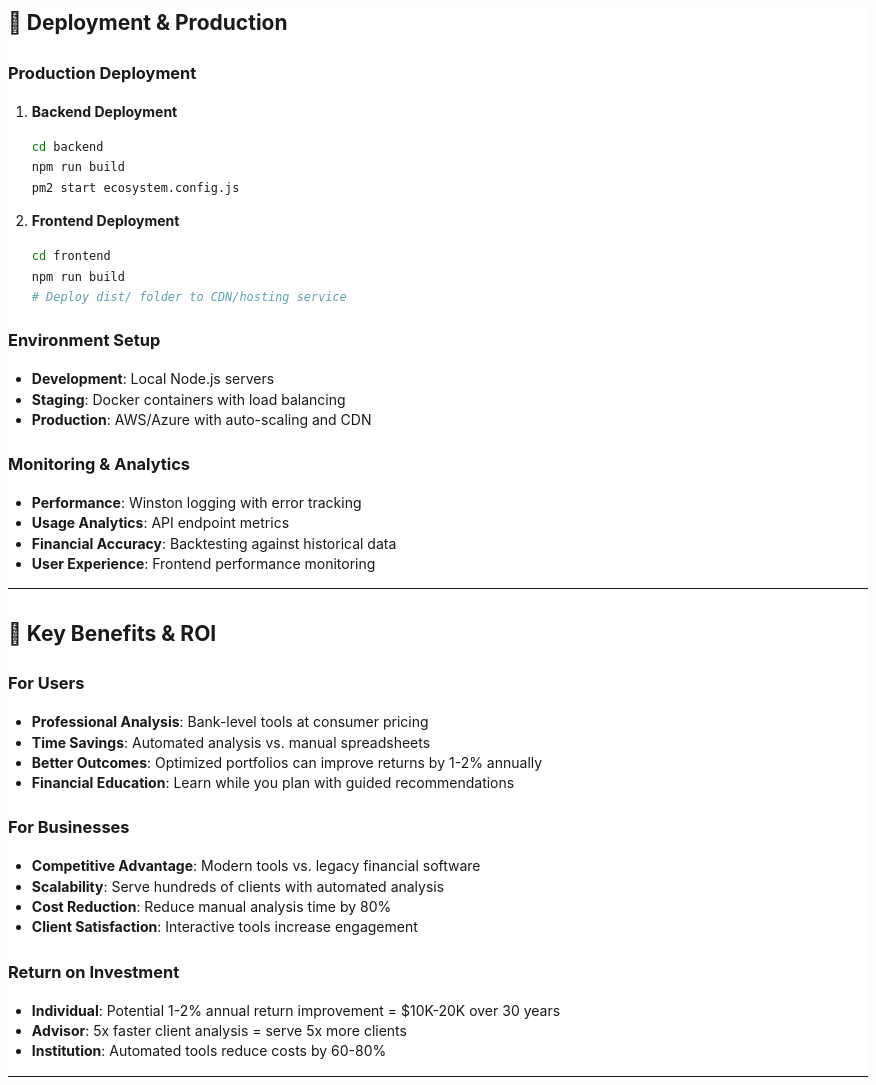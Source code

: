
## 🚀 Deployment & Production

### **Production Deployment**

1. **Backend Deployment**
   ```bash
   cd backend
   npm run build
   pm2 start ecosystem.config.js
   ```

2. **Frontend Deployment**
   ```bash
   cd frontend
   npm run build
   # Deploy dist/ folder to CDN/hosting service
   ```

### **Environment Setup**
- **Development**: Local Node.js servers
- **Staging**: Docker containers with load balancing
- **Production**: AWS/Azure with auto-scaling and CDN

### **Monitoring & Analytics**
- **Performance**: Winston logging with error tracking
- **Usage Analytics**: API endpoint metrics
- **Financial Accuracy**: Backtesting against historical data
- **User Experience**: Frontend performance monitoring

---

## 🎉 Key Benefits & ROI

### **For Users**
- **Professional Analysis**: Bank-level tools at consumer pricing
- **Time Savings**: Automated analysis vs. manual spreadsheets
- **Better Outcomes**: Optimized portfolios can improve returns by 1-2% annually
- **Financial Education**: Learn while you plan with guided recommendations

### **For Businesses**
- **Competitive Advantage**: Modern tools vs. legacy financial software
- **Scalability**: Serve hundreds of clients with automated analysis
- **Cost Reduction**: Reduce manual analysis time by 80%
- **Client Satisfaction**: Interactive tools increase engagement

### **Return on Investment**
- **Individual**: Potential 1-2% annual return improvement = $10K-20K over 30 years
- **Advisor**: 5x faster client analysis = serve 5x more clients
- **Institution**: Automated tools reduce costs by 60-80%

---